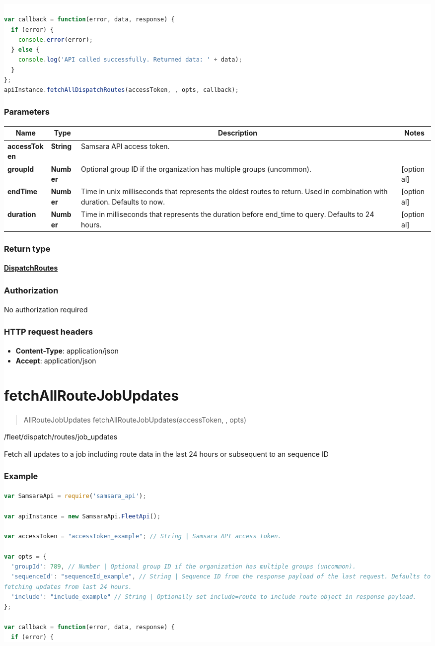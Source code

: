 ```javascript

var callback = function(error, data, response) {
  if (error) {
    console.error(error);
  } else {
    console.log('API called successfully. Returned data: ' + data);
  }
};
apiInstance.fetchAllDispatchRoutes(accessToken, , opts, callback);
```

### Parameters

Name | Type | Description  | Notes
------------- | ------------- | ------------- | -------------
 **accessToken** | **String**| Samsara API access token. | 
 **groupId** | **Number**| Optional group ID if the organization has multiple groups (uncommon). | [optional] 
 **endTime** | **Number**| Time in unix milliseconds that represents the oldest routes to return. Used in combination with duration. Defaults to now. | [optional] 
 **duration** | **Number**| Time in milliseconds that represents the duration before end_time to query. Defaults to 24 hours. | [optional] 

### Return type

[**DispatchRoutes**](DispatchRoutes.md)

### Authorization

No authorization required

### HTTP request headers

 - **Content-Type**: application/json
 - **Accept**: application/json

<a name="fetchAllRouteJobUpdates"></a>
# **fetchAllRouteJobUpdates**
> AllRouteJobUpdates fetchAllRouteJobUpdates(accessToken, , opts)

/fleet/dispatch/routes/job_updates

Fetch all updates to a job including route data in the last 24 hours or subsequent to an sequence ID

### Example
```javascript
var SamsaraApi = require('samsara_api');

var apiInstance = new SamsaraApi.FleetApi();

var accessToken = "accessToken_example"; // String | Samsara API access token.

var opts = { 
  'groupId': 789, // Number | Optional group ID if the organization has multiple groups (uncommon).
  'sequenceId': "sequenceId_example", // String | Sequence ID from the response payload of the last request. Defaults to fetching updates from last 24 hours.
  'include': "include_example" // String | Optionally set include=route to include route object in response payload.
};

var callback = function(error, data, response) {
  if (error) {
```